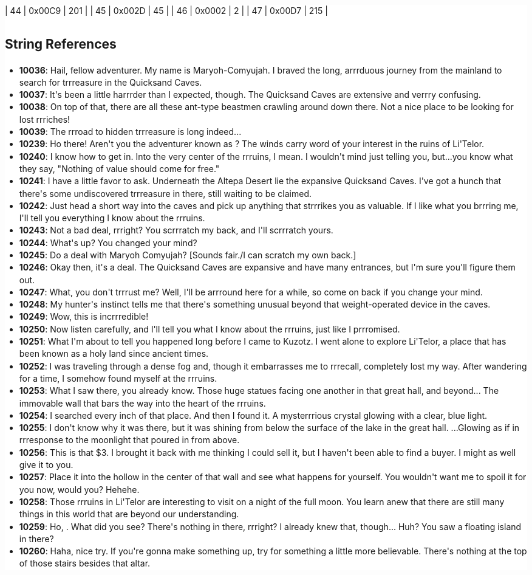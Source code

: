 |      44 | 0x00C9      |         201 |
|      45 | 0x002D      |          45 |
|      46 | 0x0002      |           2 |
|      47 | 0x00D7      |         215 |

## String References

- **10036**: Hail, fellow adventurer. My name is Maryoh-Comyujah. I braved the long, arrrduous journey from the mainland to search for trrreasure in the Quicksand Caves.
- **10037**: It's been a little harrrder than I expected, though. The Quicksand Caves are extensive and verrry confusing.
- **10038**: On top of that, there are all these ant-type beastmen crawling around down there. Not a nice place to be looking for lost rrriches!
- **10039**: The rrroad to hidden trrreasure is long indeed...
- **10239**: Ho there! Aren't you the adventurer known as <Player>? The winds carry word of your interest in the ruins of Li'Telor.
- **10240**: I know how to get in. Into the very center of the rrruins, I mean. I wouldn't mind just telling you, but...you know what they say, "Nothing of value should come for free."
- **10241**: I have a little favor to ask. Underneath the Altepa Desert lie the expansive Quicksand Caves. I've got a hunch that there's some undiscovered trrreasure in there, still waiting to be claimed.
- **10242**: Just head a short way into the caves and pick up anything that strrrikes you as valuable. If I like what you brrring me, I'll tell you everything I know about the rrruins.
- **10243**: Not a bad deal, rrright? You scrrratch my back, and I'll scrrratch yours.
- **10244**: What's up? You changed your mind?
- **10245**: Do a deal with Maryoh Comyujah? [Sounds fair./I can scratch my own back.]
- **10246**: Okay then, it's a deal. The Quicksand Caves are expansive and have many entrances, but I'm sure you'll figure them out.
- **10247**: What, you don't trrrust me? Well, I'll be arrround here for a while, so come on back if you change your mind.
- **10248**: My hunter's instinct tells me that there's something unusual beyond that weight-operated device in the caves.
- **10249**: Wow, this is incrrredible!
- **10250**: Now listen carefully, and I'll tell you what I know about the rrruins, just like I prrromised.
- **10251**: What I'm about to tell you happened long before I came to Kuzotz. I went alone to explore Li'Telor, a place that has been known as a holy land since ancient times.
- **10252**: I was traveling through a dense fog and, though it embarrasses me to rrrecall, completely lost my way. After wandering for a time, I somehow found myself at the rrruins.
- **10253**: What I saw there, you already know. Those huge statues facing one another in that great hall, and beyond... The immovable wall that bars the way into the heart of the rrruins.
- **10254**: I searched every inch of that place. And then I found it. A mysterrrious crystal glowing with a clear, blue light.
- **10255**: I don't know why it was there, but it was shining from below the surface of the lake in the great hall. ...Glowing as if in rrresponse to the moonlight that poured in from above.
- **10256**: This is that $3. I brought it back with me thinking I could sell it, but I haven't been able to find a buyer. I might as well give it to you.
- **10257**: Place it into the hollow in the center of that wall and see what happens for yourself. You wouldn't want me to spoil it for you now, would you? Hehehe.
- **10258**: Those rrruins in Li'Telor are interesting to visit on a night of the full moon. You learn anew that there are still many things in this world that are beyond our understanding.
- **10259**: Ho, <Player>. What did you see? There's nothing in there, rrright? I already knew that, though... Huh? You saw a floating island in there?
- **10260**: Haha, nice try. If you're gonna make something up, try for something a little more believable. There's nothing at the top of those stairs besides that altar.
